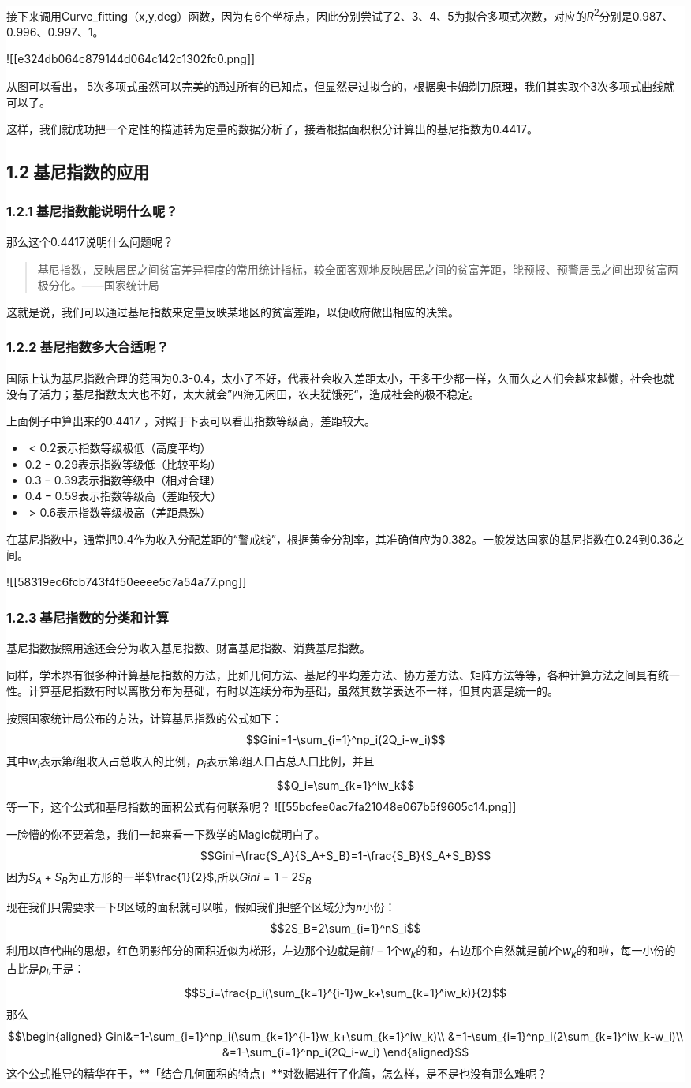 接下来调用Curve_fitting（x,y,deg）函数，因为有6个坐标点，因此分别尝试了$2、3、4、5$为拟合多项式次数，对应的$R^2$分别是$0.987、0.996、0.997、1$。

![[e324db064c879144d064c142c1302fc0.png]]

从图可以看出， $5$次多项式虽然可以完美的通过所有的已知点，但显然是过拟合的，根据奥卡姆剃刀原理，我们其实取个$3$次多项式曲线就可以了。

这样，我们就成功把一个定性的描述转为定量的数据分析了，接着根据面积积分计算出的基尼指数为$0.4417$。

## 1.2 基尼指数的应用
### 1.2.1 基尼指数能说明什么呢？
那么这个$0.4417$说明什么问题呢？

> 基尼指数，反映居民之间贫富差异程度的常用统计指标，较全面客观地反映居民之间的贫富差距，能预报、预警居民之间出现贫富两极分化。——国家统计局

这就是说，我们可以通过基尼指数来定量反映某地区的贫富差距，以便政府做出相应的决策。

### 1.2.2 基尼指数多大合适呢？
国际上认为基尼指数合理的范围为0.3-0.4，太小了不好，代表社会收入差距太小，干多干少都一样，久而久之人们会越来越懒，社会也就没有了活力；基尼指数太大也不好，太大就会”四海无闲田，农夫犹饿死“，造成社会的极不稳定。

上面例子中算出来的$0.4417$ ，对照于下表可以看出指数等级高，差距较大。
- $\lt 0.2$表示指数等级极低（高度平均）
- $0.2-0.29$表示指数等级低（比较平均）
- $0.3-0.39$表示指数等级中（相对合理）
- $0.4-0.59$表示指数等级高（差距较大）
- $\gt 0.6$表示指数等级极高（差距悬殊）

在基尼指数中，通常把$0.4$作为收入分配差距的“警戒线”，根据黄金分割率，其准确值应为$0.382$。一般发达国家的基尼指数在$0.24$到$0.36$之间。

![[58319ec6fcb743f4f50eeee5c7a54a77.png]]

### 1.2.3 基尼指数的分类和计算
基尼指数按照用途还会分为收入基尼指数、财富基尼指数、消费基尼指数。

同样，学术界有很多种计算基尼指数的方法，比如几何方法、基尼的平均差方法、协方差方法、矩阵方法等等，各种计算方法之间具有统一性。计算基尼指数有时以离散分布为基础，有时以连续分布为基础，虽然其数学表达不一样，但其内涵是统一的。

按照国家统计局公布的方法，计算基尼指数的公式如下：
$$Gini=1-\sum_{i=1}^np_i(2Q_i-w_i)$$
其中$w_i$表示第$i$组收入占总收入的比例，$p_i$表示第$i$组人口占总人口比例，并且
$$Q_i=\sum_{k=1}^iw_k$$
等一下，这个公式和基尼指数的面积公式有何联系呢？
![[55bcfee0ac7fa21048e067b5f9605c14.png]]

一脸懵的你不要着急，我们一起来看一下数学的Magic就明白了。
$$Gini=\frac{S_A}{S_A+S_B}=1-\frac{S_B}{S_A+S_B}$$
因为$S_A+S_B$为正方形的一半$\frac{1}{2}$,所以$Gini=1-2S_B$

现在我们只需要求一下$B$区域的面积就可以啦，假如我们把整个区域分为$n$小份：
$$2S_B=2\sum_{i=1}^nS_i$$
利用以直代曲的思想，红色阴影部分的面积近似为梯形，左边那个边就是前$i-1$个$w_k$的和，右边那个自然就是前$i$个$w_k$的和啦，每一小份的占比是$p_i$,于是：
$$S_i=\frac{p_i(\sum_{k=1}^{i-1}w_k+\sum_{k=1}^iw_k)}{2}$$
那么
$$\begin{aligned}
Gini&=1-\sum_{i=1}^np_i(\sum_{k=1}^{i-1}w_k+\sum_{k=1}^iw_k)\\
&=1-\sum_{i=1}^np_i(2\sum_{k=1}^iw_k-w_i)\\
&=1-\sum_{i=1}^np_i(2Q_i-w_i)
\end{aligned}$$
这个公式推导的精华在于，**「结合几何面积的特点」**对数据进行了化简，怎么样，是不是也没有那么难呢？
